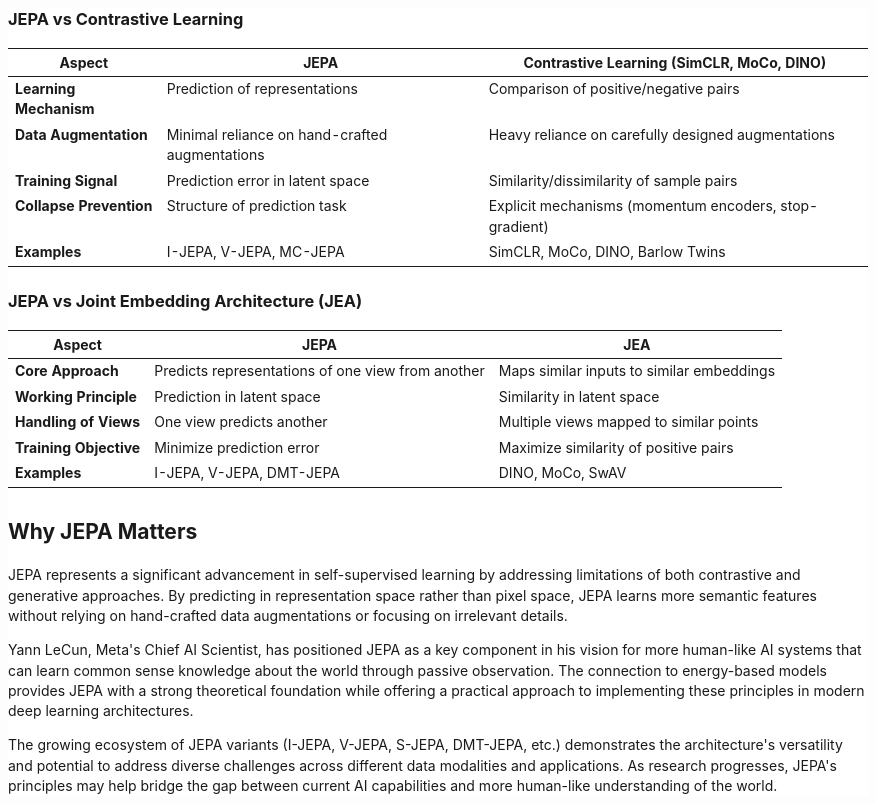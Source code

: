 ### JEPA vs Contrastive Learning

| Aspect | JEPA | Contrastive Learning (SimCLR, MoCo, DINO) |
|--------|------|--------------------------------------------|
| **Learning Mechanism** | Prediction of representations | Comparison of positive/negative pairs |
| **Data Augmentation** | Minimal reliance on hand-crafted augmentations | Heavy reliance on carefully designed augmentations |
| **Training Signal** | Prediction error in latent space | Similarity/dissimilarity of sample pairs |
| **Collapse Prevention** | Structure of prediction task | Explicit mechanisms (momentum encoders, stop-gradient) |
| **Examples** | I-JEPA, V-JEPA, MC-JEPA | SimCLR, MoCo, DINO, Barlow Twins |

### JEPA vs Joint Embedding Architecture (JEA)

| Aspect | JEPA | JEA |
|--------|------|-----|
| **Core Approach** | Predicts representations of one view from another | Maps similar inputs to similar embeddings |
| **Working Principle** | Prediction in latent space | Similarity in latent space |
| **Handling of Views** | One view predicts another | Multiple views mapped to similar points |
| **Training Objective** | Minimize prediction error | Maximize similarity of positive pairs |
| **Examples** | I-JEPA, V-JEPA, DMT-JEPA | DINO, MoCo, SwAV |

## Why JEPA Matters

JEPA represents a significant advancement in self-supervised learning by addressing limitations of both contrastive and generative approaches. By predicting in representation space rather than pixel space, JEPA learns more semantic features without relying on hand-crafted data augmentations or focusing on irrelevant details.

Yann LeCun, Meta's Chief AI Scientist, has positioned JEPA as a key component in his vision for more human-like AI systems that can learn common sense knowledge about the world through passive observation. The connection to energy-based models provides JEPA with a strong theoretical foundation while offering a practical approach to implementing these principles in modern deep learning architectures.

The growing ecosystem of JEPA variants (I-JEPA, V-JEPA, S-JEPA, DMT-JEPA, etc.) demonstrates the architecture's versatility and potential to address diverse challenges across different data modalities and applications. As research progresses, JEPA's principles may help bridge the gap between current AI capabilities and more human-like understanding of the world.